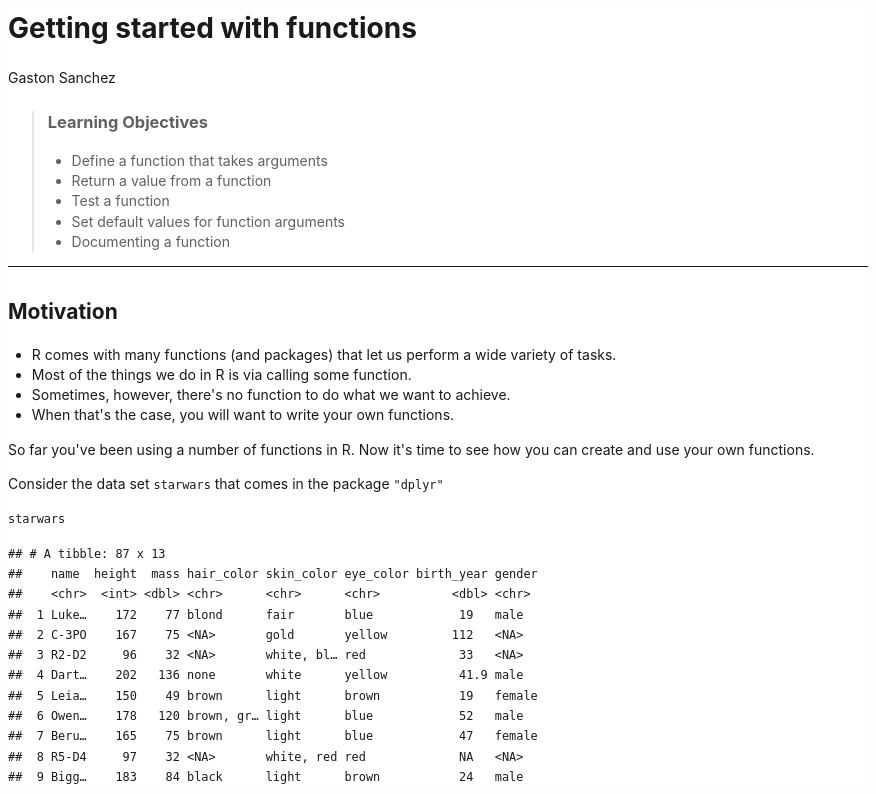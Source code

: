 Getting started with functions
================
Gaston Sanchez

> ### Learning Objectives
>
> -   Define a function that takes arguments
> -   Return a value from a function
> -   Test a function
> -   Set default values for function arguments
> -   Documenting a function

------------------------------------------------------------------------

Motivation
----------

-   R comes with many functions (and packages) that let us perform a wide variety of tasks.
-   Most of the things we do in R is via calling some function.
-   Sometimes, however, there's no function to do what we want to achieve.
-   When that's the case, you will want to write your own functions.

So far you've been using a number of functions in R. Now it's time to see how you can create and use your own functions.

Consider the data set `starwars` that comes in the package `"dplyr"`

``` r
starwars
```

    ## # A tibble: 87 x 13
    ##    name  height  mass hair_color skin_color eye_color birth_year gender
    ##    <chr>  <int> <dbl> <chr>      <chr>      <chr>          <dbl> <chr> 
    ##  1 Luke…    172    77 blond      fair       blue            19   male  
    ##  2 C-3PO    167    75 <NA>       gold       yellow         112   <NA>  
    ##  3 R2-D2     96    32 <NA>       white, bl… red             33   <NA>  
    ##  4 Dart…    202   136 none       white      yellow          41.9 male  
    ##  5 Leia…    150    49 brown      light      brown           19   female
    ##  6 Owen…    178   120 brown, gr… light      blue            52   male  
    ##  7 Beru…    165    75 brown      light      blue            47   female
    ##  8 R5-D4     97    32 <NA>       white, red red             NA   <NA>  
    ##  9 Bigg…    183    84 black      light      brown           24   male  
